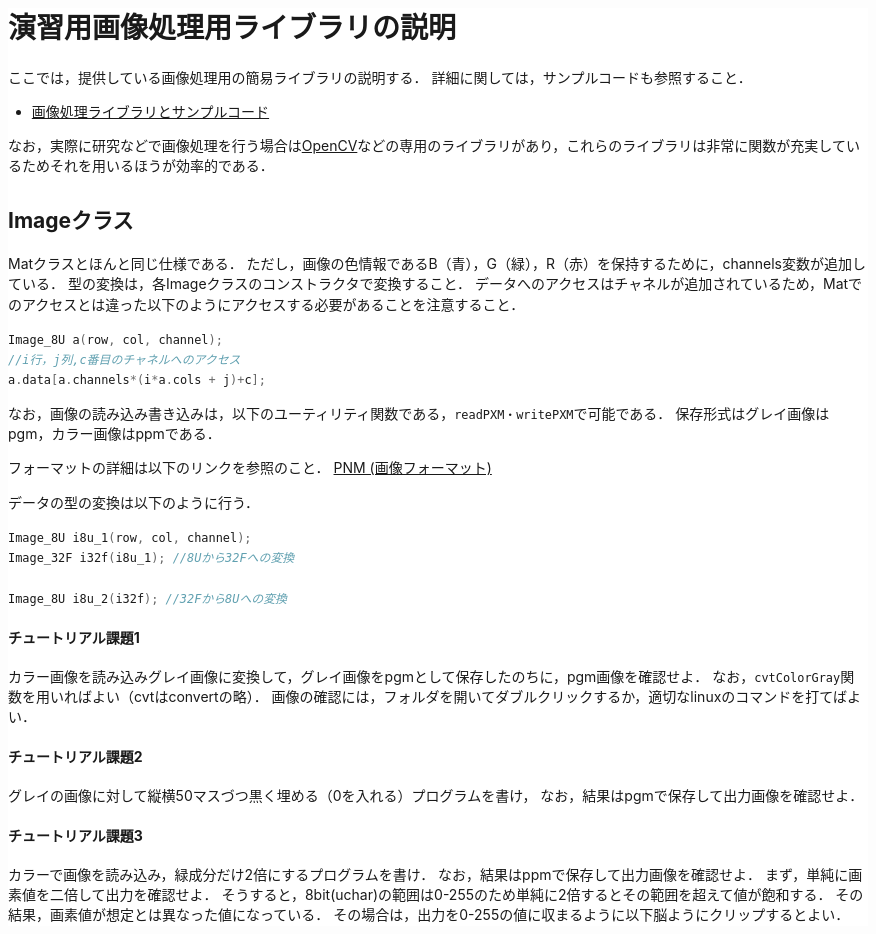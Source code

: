 # 演習用画像処理用ライブラリの説明
ここでは，提供している画像処理用の簡易ライブラリの説明する．
詳細に関しては，サンプルコードも参照すること．
* [画像処理ライブラリとサンプルコード](https://github.com/fukushimalab/hpc_exercise/tree/master/src/image-processing)

なお，実際に研究などで画像処理を行う場合は[OpenCV](https://opencv.org/)などの専用のライブラリがあり，これらのライブラリは非常に関数が充実しているためそれを用いるほうが効率的である．

## Imageクラス
Matクラスとほんと同じ仕様である．
ただし，画像の色情報であるB（青），G（緑），R（赤）を保持するために，channels変数が追加している．
型の変換は，各Imageクラスのコンストラクタで変換すること．
データへのアクセスはチャネルが追加されているため，Matでのアクセスとは違った以下のようにアクセスする必要があることを注意すること．

```cpp
Image_8U a(row, col, channel);
//i行，j列,c番目のチャネルへのアクセス
a.data[a.channels*(i*a.cols + j)+c];
```

なお，画像の読み込み書き込みは，以下のユーティリティ関数である，`readPXM・writePXM`で可能である．
保存形式はグレイ画像はpgm，カラー画像はppmである．

フォーマットの詳細は以下のリンクを参照のこと．
[PNM (画像フォーマット)](https://ja.wikipedia.org/wiki/PNM_(%E7%94%BB%E5%83%8F%E3%83%95%E3%82%A9%E3%83%BC%E3%83%9E%E3%83%83%E3%83%88))


データの型の変換は以下のように行う．
```cpp
Image_8U i8u_1(row, col, channel);
Image_32F i32f(i8u_1); //8Uから32Fへの変換

Image_8U i8u_2(i32f); //32Fから8Uへの変換
```

#### チュートリアル課題1
カラー画像を読み込みグレイ画像に変換して，グレイ画像をpgmとして保存したのちに，pgm画像を確認せよ．
なお，`cvtColorGray`関数を用いればよい（cvtはconvertの略）．
画像の確認には，フォルダを開いてダブルクリックするか，適切なlinuxのコマンドを打てばよい．

#### チュートリアル課題2
グレイの画像に対して縦横50マスづつ黒く埋める（0を入れる）プログラムを書け，
なお，結果はpgmで保存して出力画像を確認せよ．

#### チュートリアル課題3
カラーで画像を読み込み，緑成分だけ2倍にするプログラムを書け．
なお，結果はppmで保存して出力画像を確認せよ．
まず，単純に画素値を二倍して出力を確認せよ．
そうすると，8bit(uchar)の範囲は0-255のため単純に2倍するとその範囲を超えて値が飽和する．
その結果，画素値が想定とは異なった値になっている．
その場合は，出力を0-255の値に収まるように以下脳ようにクリップするとよい．
